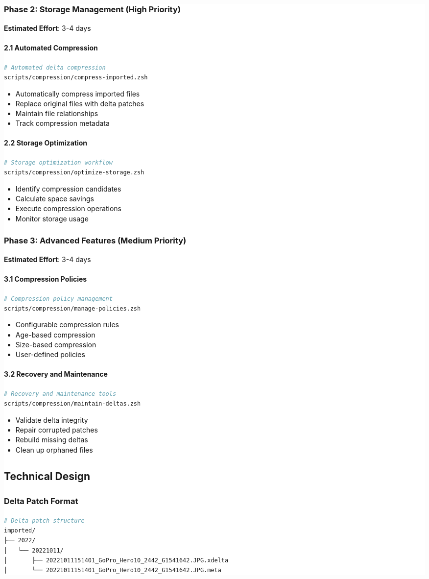 ### Phase 2: Storage Management (High Priority)
**Estimated Effort**: 3-4 days

#### 2.1 Automated Compression
```zsh
# Automated delta compression
scripts/compression/compress-imported.zsh
```
- Automatically compress imported files
- Replace original files with delta patches
- Maintain file relationships
- Track compression metadata

#### 2.2 Storage Optimization
```zsh
# Storage optimization workflow
scripts/compression/optimize-storage.zsh
```
- Identify compression candidates
- Calculate space savings
- Execute compression operations
- Monitor storage usage

### Phase 3: Advanced Features (Medium Priority)
**Estimated Effort**: 3-4 days

#### 3.1 Compression Policies
```zsh
# Compression policy management
scripts/compression/manage-policies.zsh
```
- Configurable compression rules
- Age-based compression
- Size-based compression
- User-defined policies

#### 3.2 Recovery and Maintenance
```zsh
# Recovery and maintenance tools
scripts/compression/maintain-deltas.zsh
```
- Validate delta integrity
- Repair corrupted patches
- Rebuild missing deltas
- Clean up orphaned files

## Technical Design

### Delta Patch Format
```zsh
# Delta patch structure
imported/
├── 2022/
│   └── 20221011/
│       ├── 20221011151401_GoPro_Hero10_2442_G1541642.JPG.xdelta
│       └── 20221011151401_GoPro_Hero10_2442_G1541642.JPG.meta
```
